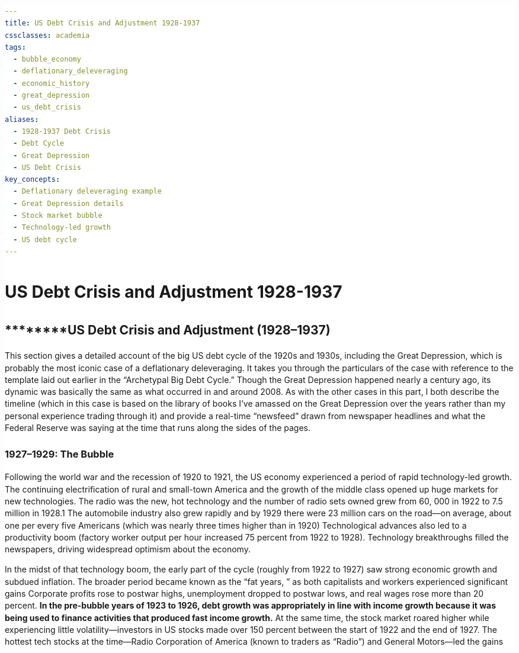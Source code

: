```yaml
---
title: US Debt Crisis and Adjustment 1928-1937
cssclasses: academia
tags:
  - bubble_economy
  - deflationary_deleveraging
  - economic_history
  - great_depression
  - us_debt_crisis
aliases:
  - 1928-1937 Debt Crisis
  - Debt Cycle
  - Great Depression
  - US Debt Crisis
key_concepts:
  - Deflationary deleveraging example
  - Great Depression details
  - Stock market bubble
  - Technology-led growth
  - US debt cycle
---
```


# US Debt Crisis and Adjustment 1928-1937
## ********US Debt Crisis and Adjustment \(1928–1937\)

This section gives a detailed account of the big US debt cycle of the 1920s and 1930s,  including the Great Depression,  which is probably the most iconic case of a deflationary deleveraging. It takes you through the particulars of the case with reference to the template laid out earlier in the “Archetypal Big Debt Cycle.” Though the Great Depression happened nearly a century ago,  its dynamic was basically the same as what occurred in and around 2008. As with the other cases in this part,  I both describe the timeline \(which in this case is based on the library of books I’ve amassed on the Great Depression over the years rather than my personal experience trading through it\) and provide a real-time “newsfeed” drawn from newspaper headlines and what the Federal Reserve was saying at the time that runs along the sides of the pages.

### 1927–1929: The Bubble

Following the world war and the recession of 1920 to 1921,  the US economy experienced a period of rapid technology-led growth. The continuing electrification of rural and small-town America and the growth of the middle class opened up huge markets for new technologies. The radio was the new,  hot technology and the number of radio sets owned grew from 60,  000 in 1922 to 7.5 million in 1928.1 The automobile industry also grew rapidly and by 1929 there were 23 million cars on the road—on average,  about one per every five Americans \(which was nearly three times higher than in 1920\) Technological advances also led to a productivity boom \(factory worker output per hour increased 75 percent from 1922 to 1928\). Technology breakthroughs filled the newspapers,  driving widespread optimism about the economy.

In the midst of that technology boom,  the early part of the cycle \(roughly from 1922 to 1927\) saw strong economic growth and subdued inflation. The broader period became known as the “fat years,  ” as both capitalists and workers experienced significant gains Corporate profits rose to postwar highs,  unemployment dropped to postwar lows,  and real wages rose more than 20 percent. **In the pre-bubble years of 1923 to 1926,  debt growth was appropriately in line with income growth because it was being used to finance activities that produced fast income growth.** At the same time,  the stock market roared higher while experiencing little volatility—investors in US stocks made over 150 percent between the start of 1922 and the end of 1927. The hottest tech stocks at the time—Radio Corporation of America \(known to traders as “Radio”\) and General Motors—led the gains
